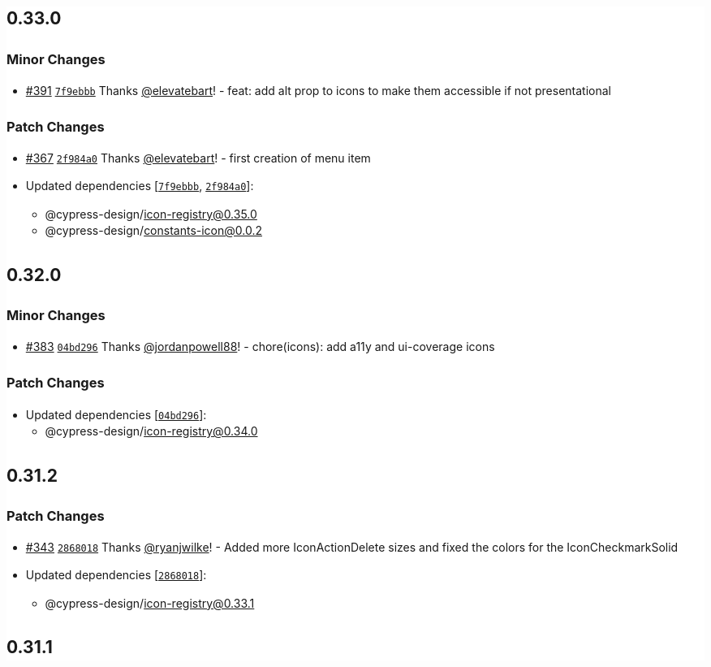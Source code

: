 ## 0.33.0

### Minor Changes

- [#391](https://github.com/cypress-io/cypress-design/pull/391) [`7f9ebbb`](https://github.com/cypress-io/cypress-design/commit/7f9ebbb83744d4109498f921f7de5539ccc3b479) Thanks [@elevatebart](https://github.com/elevatebart)! - feat: add alt prop to icons to make them accessible if not presentational

### Patch Changes

- [#367](https://github.com/cypress-io/cypress-design/pull/367) [`2f984a0`](https://github.com/cypress-io/cypress-design/commit/2f984a02807f344a878ac65ac9fab62bc0c9442d) Thanks [@elevatebart](https://github.com/elevatebart)! - first creation of menu item

- Updated dependencies [[`7f9ebbb`](https://github.com/cypress-io/cypress-design/commit/7f9ebbb83744d4109498f921f7de5539ccc3b479), [`2f984a0`](https://github.com/cypress-io/cypress-design/commit/2f984a02807f344a878ac65ac9fab62bc0c9442d)]:
  - @cypress-design/icon-registry@0.35.0
  - @cypress-design/constants-icon@0.0.2

## 0.32.0

### Minor Changes

- [#383](https://github.com/cypress-io/cypress-design/pull/383) [`04bd296`](https://github.com/cypress-io/cypress-design/commit/04bd296f515ad300450deb2f838dc3ac6bae26f7) Thanks [@jordanpowell88](https://github.com/jordanpowell88)! - chore(icons): add a11y and ui-coverage icons

### Patch Changes

- Updated dependencies [[`04bd296`](https://github.com/cypress-io/cypress-design/commit/04bd296f515ad300450deb2f838dc3ac6bae26f7)]:
  - @cypress-design/icon-registry@0.34.0

## 0.31.2

### Patch Changes

- [#343](https://github.com/cypress-io/cypress-design/pull/343) [`2868018`](https://github.com/cypress-io/cypress-design/commit/28680187b2c0b0184360b6439b9811b420ddb2eb) Thanks [@ryanjwilke](https://github.com/ryanjwilke)! - Added more IconActionDelete sizes and fixed the colors for the IconCheckmarkSolid

- Updated dependencies [[`2868018`](https://github.com/cypress-io/cypress-design/commit/28680187b2c0b0184360b6439b9811b420ddb2eb)]:
  - @cypress-design/icon-registry@0.33.1

## 0.31.1
